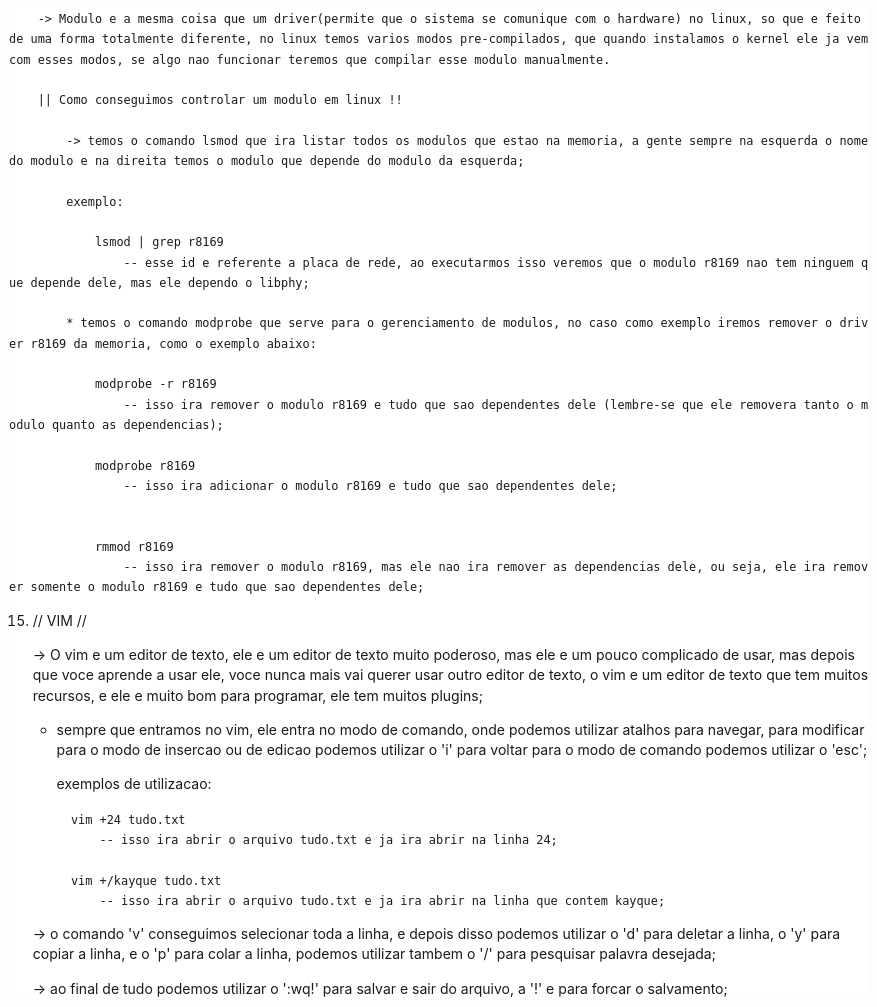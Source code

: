         -> Modulo e a mesma coisa que um driver(permite que o sistema se comunique com o hardware) no linux, so que e feito de uma forma totalmente diferente, no linux temos varios modos pre-compilados, que quando instalamos o kernel ele ja vem com esses modos, se algo nao funcionar teremos que compilar esse modulo manualmente.

        || Como conseguimos controlar um modulo em linux !!

            -> temos o comando lsmod que ira listar todos os modulos que estao na memoria, a gente sempre na esquerda o nome do modulo e na direita temos o modulo que depende do modulo da esquerda;

            exemplo: 
                
                lsmod | grep r8169
                    -- esse id e referente a placa de rede, ao executarmos isso veremos que o modulo r8169 nao tem ninguem que depende dele, mas ele dependo o libphy;

            * temos o comando modprobe que serve para o gerenciamento de modulos, no caso como exemplo iremos remover o driver r8169 da memoria, como o exemplo abaixo: 

                modprobe -r r8169
                    -- isso ira remover o modulo r8169 e tudo que sao dependentes dele (lembre-se que ele removera tanto o modulo quanto as dependencias);

                modprobe r8169
                    -- isso ira adicionar o modulo r8169 e tudo que sao dependentes dele;


                rmmod r8169
                    -- isso ira remover o modulo r8169, mas ele nao ira remover as dependencias dele, ou seja, ele ira remover somente o modulo r8169 e tudo que sao dependentes dele;






15. // VIM //

    -> O vim e um editor de texto, ele e um editor de texto muito poderoso, mas ele e um pouco complicado de usar, mas depois que voce aprende a usar ele, voce nunca mais vai querer usar outro editor de texto, o vim e um editor de texto que tem muitos recursos, e ele e muito bom para programar, ele tem muitos plugins;

    * sempre que entramos no vim, ele entra no modo de comando, onde podemos utilizar atalhos para navegar, para modificar para o modo de insercao ou de edicao podemos utilizar o 'i' para voltar para o modo de comando podemos utilizar o 'esc';

        exemplos de utilizacao: 

            vim +24 tudo.txt
                -- isso ira abrir o arquivo tudo.txt e ja ira abrir na linha 24;
            
            vim +/kayque tudo.txt
                -- isso ira abrir o arquivo tudo.txt e ja ira abrir na linha que contem kayque;

    -> o comando 'v' conseguimos selecionar toda a linha, e depois disso podemos utilizar o 'd' para deletar a linha, o 'y' para copiar a linha, e o 'p' para colar a linha, podemos utilizar tambem o '/' para pesquisar palavra desejada;

    -> ao final de tudo podemos utilizar o ':wq!' para salvar e sair do arquivo, a '!' e para forcar o salvamento;
